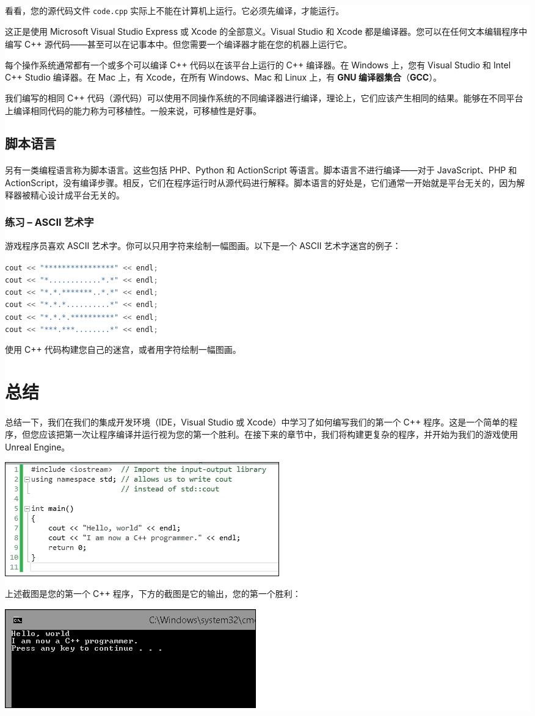 看看，您的源代码文件 `code.cpp` 实际上不能在计算机上运行。它必须先编译，才能运行。

这正是使用 Microsoft Visual Studio Express 或 Xcode 的全部意义。Visual Studio 和 Xcode 都是编译器。您可以在任何文本编辑程序中编写 C++ 源代码——甚至可以在记事本中。但您需要一个编译器才能在您的机器上运行它。

每个操作系统通常都有一个或多个可以编译 C++ 代码以在该平台上运行的 C++ 编译器。在 Windows 上，您有 Visual Studio 和 Intel C++ Studio 编译器。在 Mac 上，有 Xcode，在所有 Windows、Mac 和 Linux 上，有 **GNU 编译器集合**（**GCC**）。

我们编写的相同 C++ 代码（源代码）可以使用不同操作系统的不同编译器进行编译，理论上，它们应该产生相同的结果。能够在不同平台上编译相同代码的能力称为可移植性。一般来说，可移植性是好事。

## 脚本语言

另有一类编程语言称为脚本语言。这些包括 PHP、Python 和 ActionScript 等语言。脚本语言不进行编译——对于 JavaScript、PHP 和 ActionScript，没有编译步骤。相反，它们在程序运行时从源代码进行解释。脚本语言的好处是，它们通常一开始就是平台无关的，因为解释器被精心设计成平台无关的。

### 练习 – ASCII 艺术字

游戏程序员喜欢 ASCII 艺术字。你可以只用字符来绘制一幅图画。以下是一个 ASCII 艺术字迷宫的例子：

```cpp
cout << "****************" << endl;
cout << "*............*.*" << endl;
cout << "*.*.*******..*.*" << endl;
cout << "*.*.*..........*" << endl;
cout << "*.*.*.**********" << endl;
cout << "***.***........*" << endl;
```

使用 C++ 代码构建您自己的迷宫，或者用字符绘制一幅图画。

# 总结

总结一下，我们在我们的集成开发环境（IDE，Visual Studio 或 Xcode）中学习了如何编写我们的第一个 C++ 程序。这是一个简单的程序，但您应该把第一次让程序编译并运行视为您的第一个胜利。在接下来的章节中，我们将构建更复杂的程序，并开始为我们的游戏使用 Unreal Engine。

![总结](img/00020.jpeg)

上述截图是您的第一个 C++ 程序，下方的截图是它的输出，您的第一个胜利：

![总结](img/00021.jpeg)
